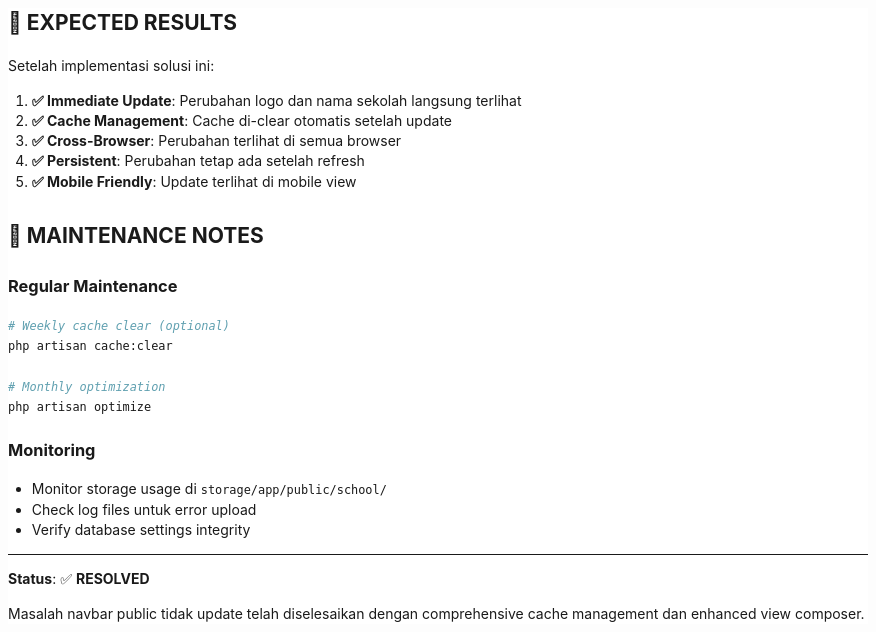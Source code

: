 ## 🎯 **EXPECTED RESULTS**

Setelah implementasi solusi ini:

1. **✅ Immediate Update**: Perubahan logo dan nama sekolah langsung terlihat
2. **✅ Cache Management**: Cache di-clear otomatis setelah update
3. **✅ Cross-Browser**: Perubahan terlihat di semua browser
4. **✅ Persistent**: Perubahan tetap ada setelah refresh
5. **✅ Mobile Friendly**: Update terlihat di mobile view

## 📝 **MAINTENANCE NOTES**

### **Regular Maintenance**
```bash
# Weekly cache clear (optional)
php artisan cache:clear

# Monthly optimization
php artisan optimize
```

### **Monitoring**
- Monitor storage usage di `storage/app/public/school/`
- Check log files untuk error upload
- Verify database settings integrity

---

**Status**: ✅ **RESOLVED**

Masalah navbar public tidak update telah diselesaikan dengan comprehensive cache management dan enhanced view composer.